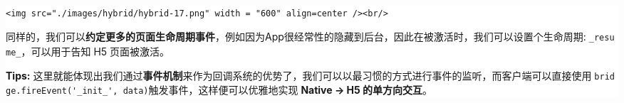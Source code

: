 	<img src="./images/hybrid/hybrid-17.png" width = "600" align=center /><br/>
</div>

同样的，我们可以**约定更多的页面生命周期事件**，例如因为App很经常性的隐藏到后台，因此在被激活时，我们可以设置个生命周期: `_resume_`，可以用于告知 H5 页面被激活。

**Tips:**
这里就能体现出我们通过**事件机制**来作为回调系统的优势了，我们可以以最习惯的方式进行事件的监听，而客户端可以直接使用 `bridge.fireEvent('_init_', data)`触发事件，这样便可以优雅地实现 **Native -> H5 的单方向交互**。
